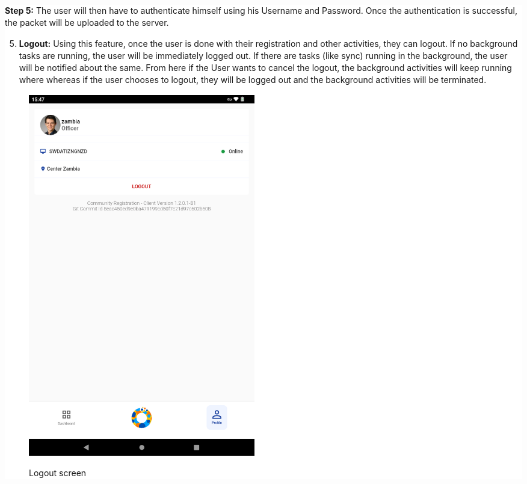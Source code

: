 </div>

**Step 5:** The user will then have to authenticate himself using his Username and Password. Once the authentication is successful, the packet will be uploaded to the server.

5. **Logout:** Using this feature, once the user is done with their registration and other activities, they can logout. If no background tasks are running, the user will be immediately logged out. If there are tasks (like sync) running in the background, the user will be notified about the same. From here if the User wants to cancel the logout, the background activities will keep running where whereas if the user chooses to logout, they will be logged out and the background activities will be terminated.

<figure><img src="../../.gitbook/assets/logout 1.png" alt="" width="375"><figcaption><p>Logout screen</p></figcaption></figure>
